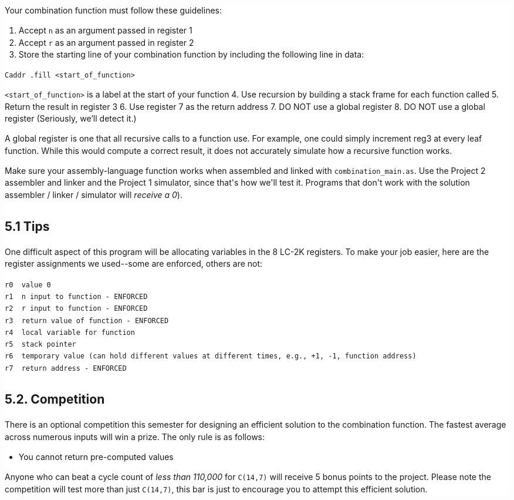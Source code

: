 
Your combination function must follow these guidelines:

1. Accept `n` as an argument passed in register 1
2. Accept `r` as an argument passed in register 2
3. Store the starting line of your combination function by including the following line in data:
```
Caddr .fill <start_of_function>
```
`<start_of_function>` is a label at the start of your function
4. Use recursion by building a stack frame for each function called
5. Return the result in register 3
6. Use register 7 as the return address
7. DO NOT use a global register
8. DO NOT use a global register
(Seriously, we’ll detect it.)



A global register is one that all recursive calls to a function use. For example, one could simply increment reg3 at every leaf function. While this would compute a correct result, it does not accurately simulate how a recursive function works.


Make sure your assembly-language function works when assembled and linked with `combination_main.as`. Use the Project 2 assembler and linker and the Project 1 simulator, since that's how we'll test it. Programs that don't work with the solution assembler / linker / simulator will _receive a 0_).

## 5.1 Tips


One difficult aspect of this program will be allocating variables
in the 8 LC-2K registers. To make your job easier, here are the
register assignments we used--some are enforced, others are not:
 
```
r0  value 0
r1  n input to function - ENFORCED
r2  r input to function - ENFORCED
r3  return value of function - ENFORCED
r4  local variable for function
r5  stack pointer
r6  temporary value (can hold different values at different times, e.g., +1, -1, function address)
r7  return address - ENFORCED
```


## 5.2. Competition

There is an optional competition this semester for designing an efficient solution to the combination function.  The fastest average across numerous inputs will win a prize.  The only rule is as follows:

 * You cannot return pre-computed values

Anyone who can beat a cycle count of *less than 110,000* for `C(14,7)` will receive 5 bonus points to the project.  Please note the competition will test more than just `C(14,7)`, this bar is just to encourage you to attempt this efficient solution.
